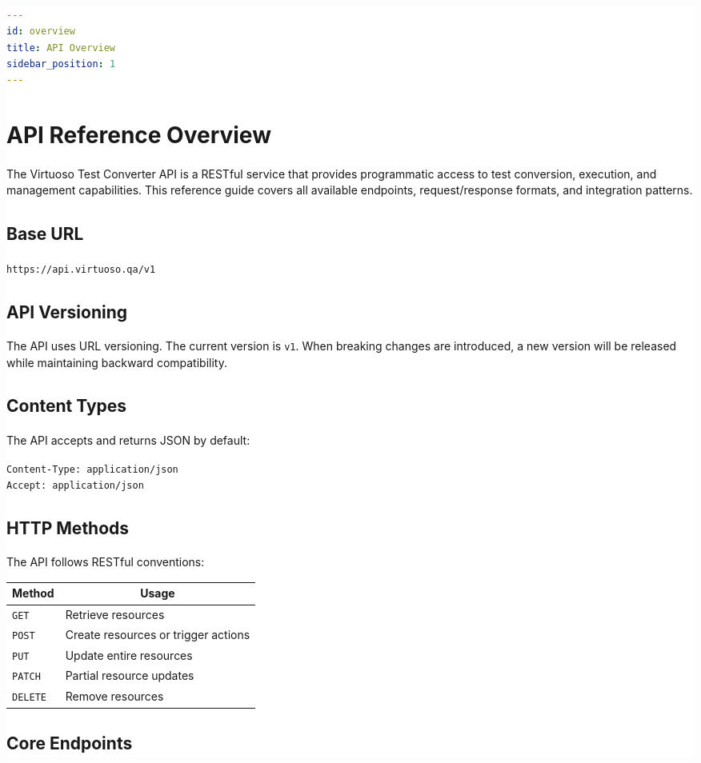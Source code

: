 ```yaml
---
id: overview
title: API Overview
sidebar_position: 1
---
```


# API Reference Overview

The Virtuoso Test Converter API is a RESTful service that provides programmatic access to test conversion, execution, and management capabilities. This reference guide covers all available endpoints, request/response formats, and integration patterns.

## Base URL

```
https://api.virtuoso.qa/v1
```

## API Versioning

The API uses URL versioning. The current version is `v1`. When breaking changes are introduced, a new version will be released while maintaining backward compatibility.

## Content Types

The API accepts and returns JSON by default:

```
Content-Type: application/json
Accept: application/json
```

## HTTP Methods

The API follows RESTful conventions:

| Method   | Usage                               |
| -------- | ----------------------------------- |
| `GET`    | Retrieve resources                  |
| `POST`   | Create resources or trigger actions |
| `PUT`    | Update entire resources             |
| `PATCH`  | Partial resource updates            |
| `DELETE` | Remove resources                    |

## Core Endpoints
